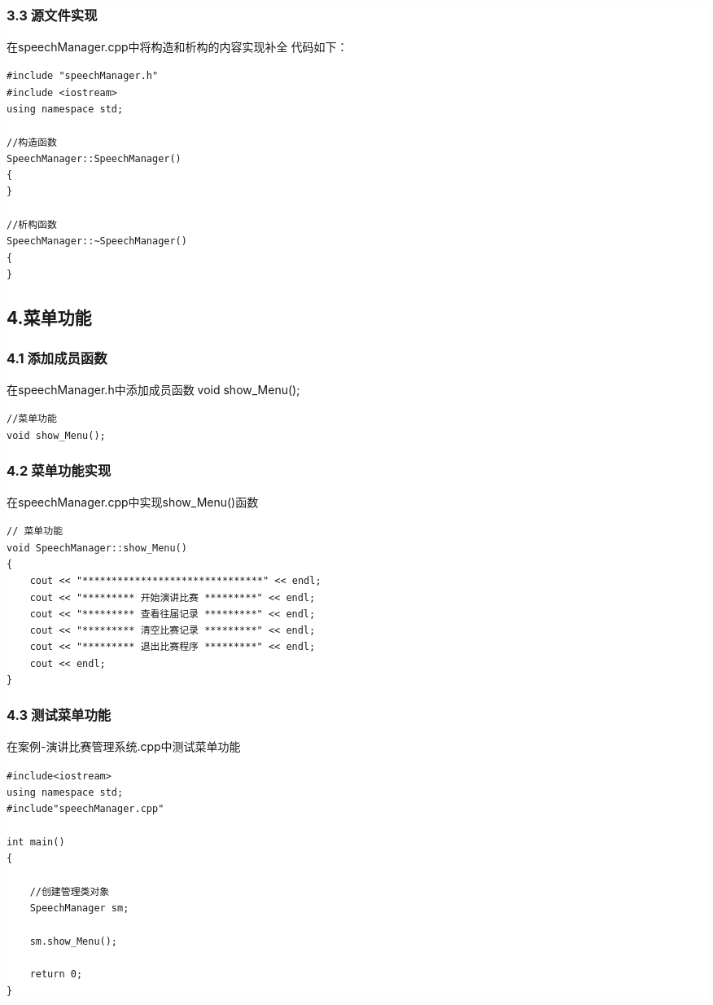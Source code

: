 ### 3.3 源文件实现
在speechManager.cpp中将构造和析构的内容实现补全
代码如下：
```
#include "speechManager.h"
#include <iostream>
using namespace std;

//构造函数
SpeechManager::SpeechManager()
{
}

//析构函数
SpeechManager::~SpeechManager()
{
}
```

## 4.菜单功能
### 4.1 添加成员函数
在speechManager.h中添加成员函数 void show_Menu();
```
//菜单功能
void show_Menu();
```

### 4.2 菜单功能实现
在speechManager.cpp中实现show_Menu()函数
```
// 菜单功能
void SpeechManager::show_Menu()
{
    cout << "*******************************" << endl;
    cout << "********* 开始演讲比赛 *********" << endl;
    cout << "********* 查看往届记录 *********" << endl;
    cout << "********* 清空比赛记录 *********" << endl;
    cout << "********* 退出比赛程序 *********" << endl;
    cout << endl;
}
```

### 4.3 测试菜单功能
在案例-演讲比赛管理系统.cpp中测试菜单功能
```
#include<iostream>
using namespace std;
#include"speechManager.cpp"

int main()
{

    //创建管理类对象
    SpeechManager sm;

    sm.show_Menu();

    return 0;
}
```
